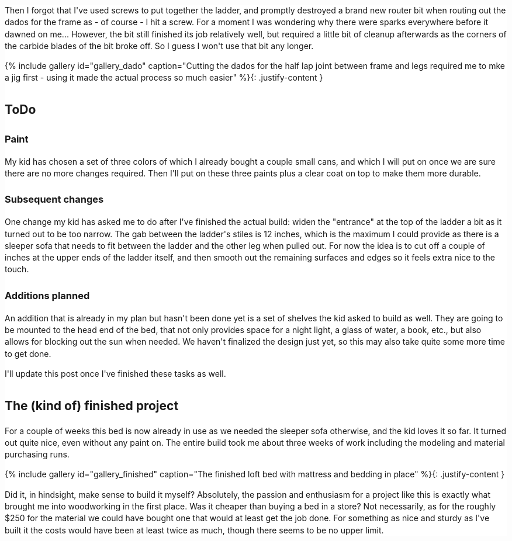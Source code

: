 Then I forgot that I've used screws to put together the ladder, and promptly destroyed a brand new router bit when routing out the dados for the frame as - of course - I hit a screw. For a moment I was wondering why there were sparks everywhere before it dawned on me... However, the bit still finished its job relatively well, but required a little bit of cleanup afterwards as the corners of the carbide blades of the bit broke off. So I guess I won't use that bit any longer.

{% include gallery id="gallery_dado" caption="Cutting the dados for the half lap joint between frame and legs required me to mke a jig first - using it made the actual process so much easier" %}{: .justify-content }

## ToDo

### Paint

My kid has chosen a set of three colors of which I already bought a couple small cans, and which I will put on once we are sure there are no more changes required. Then I'll put on these three paints plus a clear coat on top to make them more durable.

### Subsequent changes

One change my kid has asked me to do after I've finished the actual build: widen the "entrance" at the top of the ladder a bit as it turned out to be too narrow. The gab between the ladder's stiles is 12 inches, which is the maximum I could provide as there is a sleeper sofa that needs to fit between the ladder and the other leg when pulled out. For now the idea is to cut off a couple of inches at the upper ends of the ladder itself, and then smooth out the remaining surfaces and edges so it feels extra nice to the touch.

### Additions planned

An addition that is already in my plan but hasn't been done yet is a set of shelves the kid asked to build as well. They are going to be mounted to the head end of the bed, that not only provides space for a night light, a glass of water, a book, etc., but also allows for blocking out the sun when needed. We haven't finalized the design just yet, so this may also take quite some more time to get done.

I'll update this post once I've finished these tasks as well.

## The (kind of) finished project

For a couple of weeks this bed is now already in use as we needed the sleeper sofa otherwise, and the kid loves it so far. It turned out quite nice, even without any paint on. The entire build took me about three weeks of work including the modeling and material purchasing runs.

{% include gallery id="gallery_finished" caption="The finished loft bed with mattress and bedding in place" %}{: .justify-content }

Did it, in hindsight, make sense to build it myself? Absolutely, the passion and enthusiasm for a project like this is exactly what brought me into woodworking in the first place.
Was it cheaper than buying a bed in a store? Not necessarily, as for the roughly $250 for the material we could have bought one that would at least get the job done. For something as nice and sturdy as I've built it the costs would have been at least twice as much, though there seems to be no upper limit.
